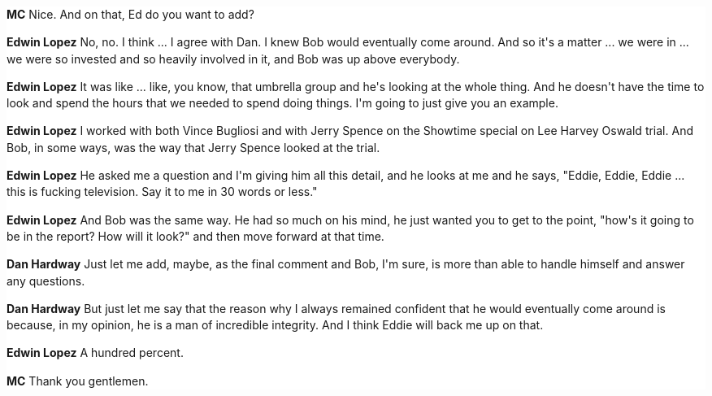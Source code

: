 **MC** Nice. And on that, Ed do you want to add?

**Edwin Lopez** No, no. I think ... I agree with Dan. I knew Bob would eventually come around. And so it's a matter ... we were in ... we were so invested and so heavily involved in it, and Bob was up above everybody.

**Edwin Lopez** It was like ... like, you know, that umbrella group and he's looking at the whole thing. And he doesn't have the time to look and spend the hours that we needed to spend doing things. I'm going to just give you an example.

**Edwin Lopez** I worked with both Vince Bugliosi and with Jerry Spence on the Showtime special on Lee Harvey Oswald trial. And Bob, in some ways, was the way that Jerry Spence looked at the trial.

**Edwin Lopez** He asked me a question and I'm giving him all this detail, and he looks at me and he says, "Eddie, Eddie, Eddie ... this is fucking television. Say it to me in 30 words or less."

**Edwin Lopez** And Bob was the same way. He had so much on his mind, he just wanted you to get to the point, "how's it going to be in the report? How will it look?" and then move forward at that time.

**Dan Hardway** Just let me add, maybe, as the final comment and Bob, I'm sure, is more than able to handle himself and answer any questions.

**Dan Hardway** But just let me say that the reason why I always remained confident that he would eventually come around is because, in my opinion, he is a man of incredible integrity. And I think Eddie will back me up on that.

**Edwin Lopez** A hundred percent.

**MC** Thank you gentlemen.
